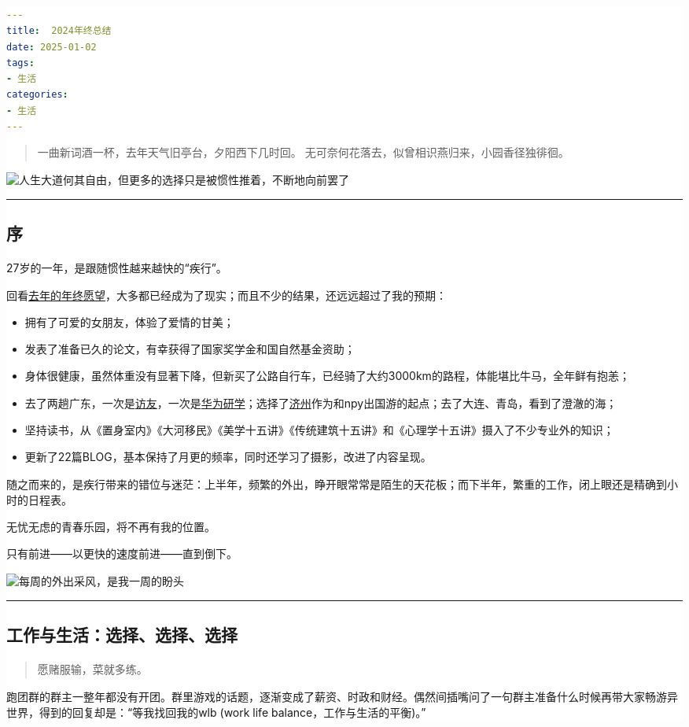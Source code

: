 ```yaml
---
title:  2024年终总结
date: 2025-01-02
tags: 
- 生活
categories:
- 生活
---
```


> 一曲新词酒一杯，去年天气旧亭台，夕阳西下几时回。
> 无可奈何花落去，似曾相识燕归来，小园香径独徘徊。

![人生大道何其自由，但更多的选择只是被惯性推着，不断地向前罢了](https://raw.githubusercontent.com/DF-Master/yidapicbed/refs/heads/main/2025/2501/2024summary/2024summary00.jpg)


---



## 序

27岁的一年，是跟随惯性越来越快的“疾行”。

回看[去年的年终愿望](http://jiangyida.top/2023/12/22/202312SUMMARY/)，大多都已经成为了现实；而且不少的结果，还远远超过了我的预期：

* 拥有了可爱的女朋友，体验了爱情的甘美；

* 发表了准备已久的论文，有幸获得了国家奖学金和国自然基金资助；

* 身体很健康，虽然体重没有显著下降，但新买了公路自行车，已经骑了大约3000km的路程，体能堪比牛马，全年鲜有抱恙；

* 去了两趟广东，一次是[访友](http://jiangyida.top/2024/05/13/202405SDFOOD/)，一次是[华为研学](http://jiangyida.top/2024/04/21/202404HWTOUR/)；选择了[济州](http://jiangyida.top/2024/12/03/202412KOREA/)作为和npy出国游的起点；去了大连、青岛，看到了澄澈的海；

* 坚持读书，从《置身室内》《大河移民》《美学十五讲》《传统建筑十五讲》和《心理学十五讲》摄入了不少专业外的知识；

* 更新了22篇BLOG，基本保持了月更的频率，同时还学习了摄影，改进了内容呈现。

随之而来的，是疾行带来的错位与迷茫：上半年，频繁的外出，睁开眼常常是陌生的天花板；而下半年，繁重的工作，闭上眼还是精确到小时的日程表。

无忧无虑的青春乐园，将不再有我的位置。

只有前进——以更快的速度前进——直到倒下。


![每周的外出采风，是我一周的盼头](https://raw.githubusercontent.com/DF-Master/yidapicbed/refs/heads/main/2025/2501/2024summary/2024summary01.jpg)

***

## 工作与生活：选择、选择、选择

> 愿赌服输，菜就多练。

跑团群的群主一整年都没有开团。群里游戏的话题，逐渐变成了薪资、时政和财经。偶然间插嘴问了一句群主准备什么时候再带大家畅游异世界，得到的回复却是：“等我找回我的wlb (work life balance，工作与生活的平衡)。”
